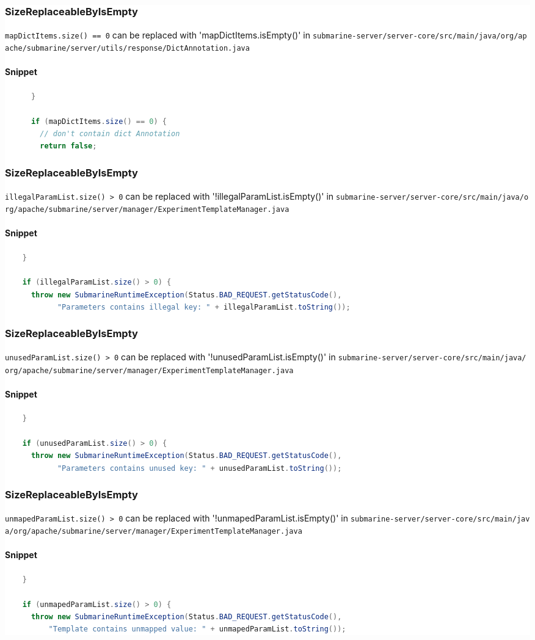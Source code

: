 ### SizeReplaceableByIsEmpty
`mapDictItems.size() == 0` can be replaced with 'mapDictItems.isEmpty()'
in `submarine-server/server-core/src/main/java/org/apache/submarine/server/utils/response/DictAnnotation.java`
#### Snippet
```java
      }

      if (mapDictItems.size() == 0) {
        // don't contain dict Annotation
        return false;
```

### SizeReplaceableByIsEmpty
`illegalParamList.size() > 0` can be replaced with '!illegalParamList.isEmpty()'
in `submarine-server/server-core/src/main/java/org/apache/submarine/server/manager/ExperimentTemplateManager.java`
#### Snippet
```java
    }

    if (illegalParamList.size() > 0) {
      throw new SubmarineRuntimeException(Status.BAD_REQUEST.getStatusCode(),
            "Parameters contains illegal key: " + illegalParamList.toString());
```

### SizeReplaceableByIsEmpty
`unusedParamList.size() > 0` can be replaced with '!unusedParamList.isEmpty()'
in `submarine-server/server-core/src/main/java/org/apache/submarine/server/manager/ExperimentTemplateManager.java`
#### Snippet
```java
    }

    if (unusedParamList.size() > 0) {
      throw new SubmarineRuntimeException(Status.BAD_REQUEST.getStatusCode(),
            "Parameters contains unused key: " + unusedParamList.toString());
```

### SizeReplaceableByIsEmpty
`unmapedParamList.size() > 0` can be replaced with '!unmapedParamList.isEmpty()'
in `submarine-server/server-core/src/main/java/org/apache/submarine/server/manager/ExperimentTemplateManager.java`
#### Snippet
```java
    }

    if (unmapedParamList.size() > 0) {
      throw new SubmarineRuntimeException(Status.BAD_REQUEST.getStatusCode(),
          "Template contains unmapped value: " + unmapedParamList.toString());
```
